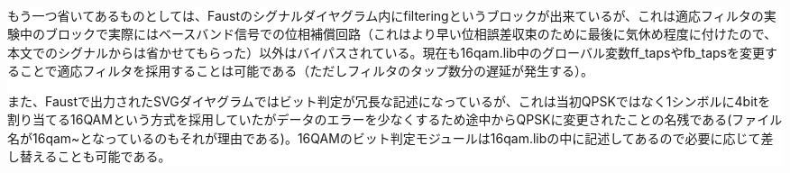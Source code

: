 もう一つ省いてあるものとしては、Faustのシグナルダイヤグラム内にfilteringというブロックが出来ているが、これは適応フィルタの実験中のブロックで実際にはベースバンド信号での位相補償回路（これはより早い位相誤差収束のために最後に気休め程度に付けたので、本文でのシグナルからは省かせてもらった）以外はバイパスされている。現在も16qam.lib中のグローバル変数ff_tapsやfb_tapsを変更することで適応フィルタを採用することは可能である（ただしフィルタのタップ数分の遅延が発生する）。

また、Faustで出力されたSVGダイヤグラムではビット判定が冗長な記述になっているが、これは当初QPSKではなく1シンボルに4bitを割り当てる16QAMという方式を採用していたがデータのエラーを少なくするため途中からQPSKに変更されたことの名残である(ファイル名が16qam~となっているのもそれが理由である)。16QAMのビット判定モジュールは16qam.libの中に記述してあるので必要に応じて差し替えることも可能である。

